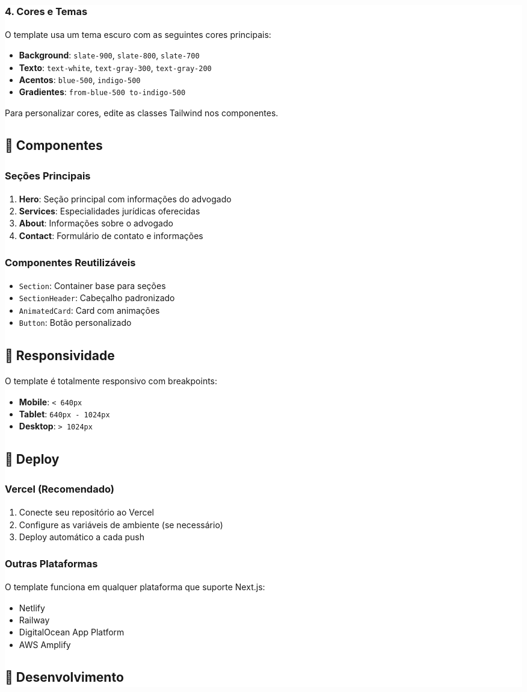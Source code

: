 ### 4. Cores e Temas

O template usa um tema escuro com as seguintes cores principais:

- **Background**: `slate-900`, `slate-800`, `slate-700`
- **Texto**: `text-white`, `text-gray-300`, `text-gray-200`
- **Acentos**: `blue-500`, `indigo-500`
- **Gradientes**: `from-blue-500 to-indigo-500`

Para personalizar cores, edite as classes Tailwind nos componentes.

## 🎨 Componentes

### Seções Principais

1. **Hero**: Seção principal com informações do advogado
2. **Services**: Especialidades jurídicas oferecidas
3. **About**: Informações sobre o advogado
4. **Contact**: Formulário de contato e informações

### Componentes Reutilizáveis

- `Section`: Container base para seções
- `SectionHeader`: Cabeçalho padronizado
- `AnimatedCard`: Card com animações
- `Button`: Botão personalizado

## 📱 Responsividade

O template é totalmente responsivo com breakpoints:

- **Mobile**: `< 640px`
- **Tablet**: `640px - 1024px`
- **Desktop**: `> 1024px`

## 🚀 Deploy

### Vercel (Recomendado)

1. Conecte seu repositório ao Vercel
2. Configure as variáveis de ambiente (se necessário)
3. Deploy automático a cada push

### Outras Plataformas

O template funciona em qualquer plataforma que suporte Next.js:
- Netlify
- Railway
- DigitalOcean App Platform
- AWS Amplify

## 🔧 Desenvolvimento
